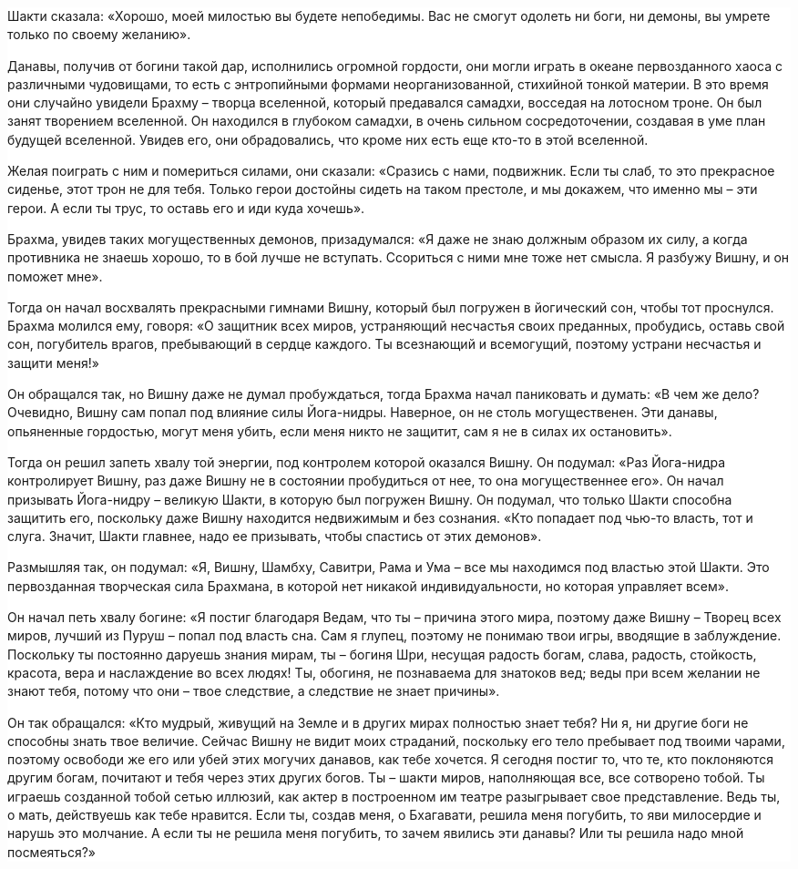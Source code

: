  Шакти сказала: «Хорошо, моей милостью вы будете непобедимы. Вас не смогут одолеть ни боги, ни демоны, вы умрете только по своему желанию».

 Данавы, получив от богини такой дар, исполнились огромной гордости, они могли играть в океане первозданного хаоса с различными чудовищами, то есть с энтропийными формами неорганизованной, стихийной тонкой материи. В это время они случайно увидели Брахму – творца вселенной, который предавался самадхи, восседая на лотосном троне. Он был занят творением вселенной. Он находился в глубоком самадхи, в очень сильном сосредоточении, создавая в уме план будущей вселенной. Увидев его, они обрадовались, что кроме них есть еще кто-то в этой вселенной.

 Желая поиграть с ним и помериться силами, они сказали: «Сразись с нами, подвижник. Если ты слаб, то это прекрасное сиденье, этот трон не для тебя. Только герои достойны сидеть на таком престоле, и мы докажем, что именно мы – эти герои. А если ты трус, то оставь его и иди куда хочешь».

 Брахма, увидев таких могущественных демонов, призадумался: «Я даже не знаю должным образом их силу, а когда противника не знаешь хорошо, то в бой лучше не вступать. Ссориться с ними мне тоже нет смысла. Я разбужу Вишну, и он поможет мне».

 Тогда он начал восхвалять прекрасными гимнами Вишну, который был погружен в йогический сон, чтобы тот проснулся. Брахма молился ему, говоря: «О защитник всех миров, устраняющий несчастья своих преданных, пробудись, оставь свой сон, погубитель врагов, пребывающий в сердце каждого. Ты всезнающий и всемогущий, поэтому устрани несчастья и защити меня!»

 Он обращался так, но Вишну даже не думал пробуждаться, тогда Брахма начал паниковать и думать: «В чем же дело? Очевидно, Вишну сам попал под влияние силы Йога-нидры. Наверное, он не столь могущественен. Эти данавы, опьяненные гордостью, могут меня убить, если меня никто не защитит, сам я не в силах их остановить».

 Тогда он решил запеть хвалу той энергии, под контролем которой оказался Вишну. Он подумал: «Раз Йога-нидра контролирует Вишну, раз даже Вишну не в состоянии пробудиться от нее, то она могущественнее его». Он начал призывать Йога-нидру – великую Шакти, в которую был погружен Вишну. Он подумал, что только Шакти способна защитить его, поскольку даже Вишну находится недвижимым и без сознания. «Кто попадает под чью-то власть, тот и слуга. Значит, Шакти главнее, надо ее призывать, чтобы спастись от этих демонов».

 Размышляя так, он подумал: «Я, Вишну, Шамбху, Савитри, Рама и Ума – все мы находимся под властью этой Шакти. Это первозданная творческая сила Брахмана, в которой нет никакой индивидуальности, но которая управляет всем».

 Он начал петь хвалу богине: «Я постиг благодаря Ведам, что ты – причина этого мира, поэтому даже Вишну – Творец всех миров, лучший из Пуруш – попал под власть сна. Сам я глупец, поэтому не понимаю твои игры, вводящие в заблуждение. Поскольку ты постоянно даруешь знания мирам, ты – богиня Шри, несущая радость богам, слава, радость, стойкость, красота, вера и наслаждение во всех людях! Ты, обогиня, не познаваема для знатоков вед; веды при всем желании не знают тебя, потому что они – твое следствие, а следствие не знает причины».

 Он так обращался: «Кто мудрый, живущий на Земле и в других мирах полностью знает тебя? Ни я, ни другие боги не способны знать твое величие. Сейчас Вишну не видит моих страданий, поскольку его тело пребывает под твоими чарами, поэтому освободи же его или убей этих могучих данавов, как тебе хочется. Я сегодня постиг то, что те, кто поклоняются другим богам, почитают и тебя через этих других богов. Ты – шакти миров, наполняющая все, все сотворено тобой. Ты играешь созданной тобой сетью иллюзий, как актер в построенном им театре разыгрывает свое представление. Ведь ты, о мать, действуешь как тебе нравится. Если ты, создав меня, о Бхагавати, решила меня погубить, то яви милосердие и нарушь это молчание. А если ты не решила меня погубить, то зачем явились эти данавы? Или ты решила надо мной посмеяться?»
